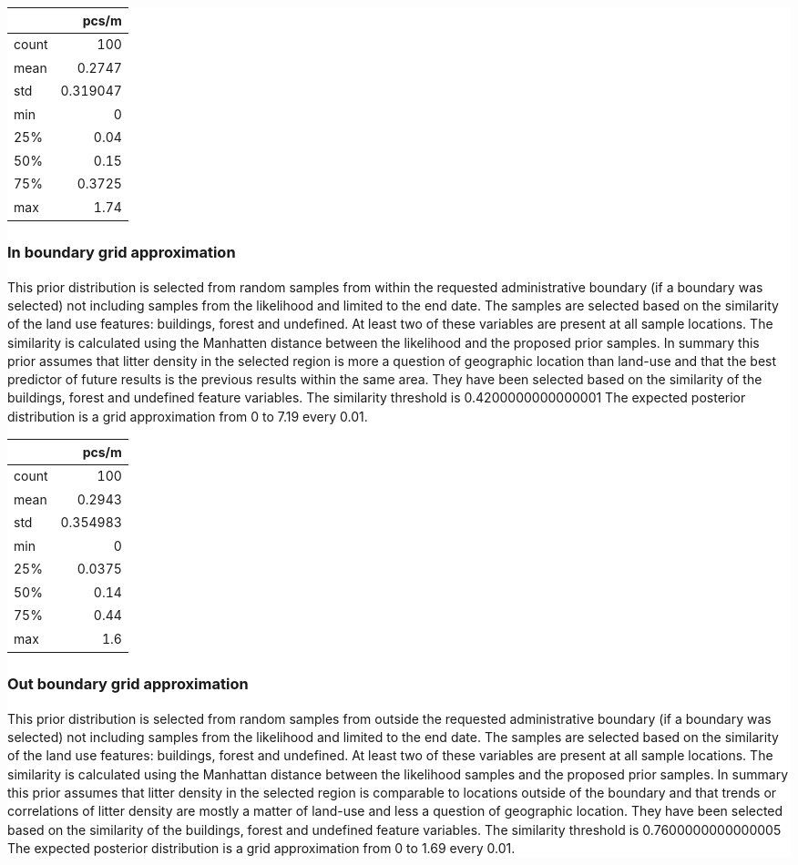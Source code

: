 |       |      pcs/m |
|:------|-----------:|
| count | 100        |
| mean  |   0.2747   |
| std   |   0.319047 |
| min   |   0        |
| 25%   |   0.04     |
| 50%   |   0.15     |
| 75%   |   0.3725   |
| max   |   1.74     |

### In boundary grid approximation
This prior distribution is selected from random samples from within the requested administrative boundary (if a boundary was selected) not including samples from the likelihood and limited to the end date. The samples are selected based on the similarity of the land use features: buildings, forest and undefined. At least two of these variables are present at all sample locations. The similarity is calculated using the Manhatten distance between the likelihood and the proposed prior samples. In summary this prior assumes that litter density in the selected region is more a question of geographic location than land-use and that the best predictor of future results is the previous results within the same area.
They have been selected based on the similarity of the buildings, forest and undefined feature variables. The similarity threshold is 0.4200000000000001
The expected posterior distribution is a grid approximation from 0 to 7.19 every 0.01.

|       |      pcs/m |
|:------|-----------:|
| count | 100        |
| mean  |   0.2943   |
| std   |   0.354983 |
| min   |   0        |
| 25%   |   0.0375   |
| 50%   |   0.14     |
| 75%   |   0.44     |
| max   |   1.6      |

### Out boundary grid approximation
This prior distribution is selected from random samples from outside the requested administrative boundary (if a boundary was selected) not including samples from the likelihood and limited to the end date. The samples are selected based on the similarity of the land use features: buildings, forest and undefined. At least two of these variables are present at all sample locations. The similarity is calculated using the Manhattan distance between the likelihood samples and the proposed prior samples. In summary this prior assumes that litter density in the selected region is comparable to locations outside of the boundary and that trends or correlations of litter density are mostly a matter of land-use and less a question of geographic location.
They have been selected based on the similarity of the buildings, forest and undefined feature variables. The similarity threshold is 0.7600000000000005
The expected posterior distribution is a grid approximation from 0 to 1.69 every 0.01.
